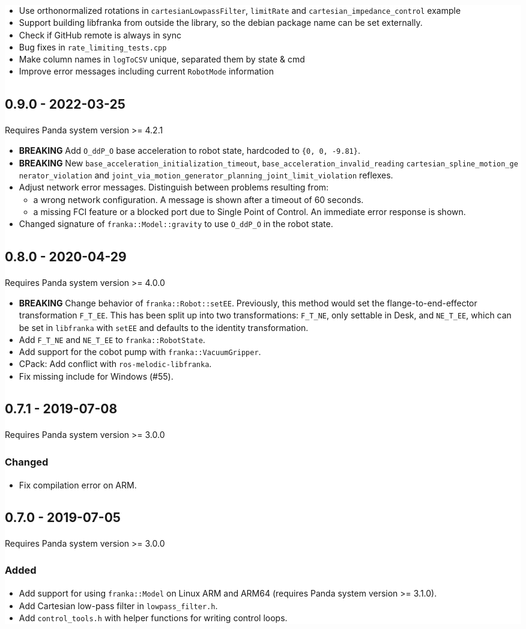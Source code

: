 * Use orthonormalized rotations in `cartesianLowpassFilter`, `limitRate` and `cartesian_impedance_control` example
* Support building libfranka from outside the library, so the debian package name can be set externally.
* Check if GitHub remote is always in sync
* Bug fixes in `rate_limiting_tests.cpp`
* Make column names in `logToCSV` unique, separated them by state & cmd
* Improve error messages including current `RobotMode` information

## 0.9.0 - 2022-03-25

Requires Panda system version >= 4.2.1

* **BREAKING** Add `O_ddP_O` base acceleration to robot state, hardcoded to `{0, 0, -9.81}`.
* **BREAKING** New `base_acceleration_initialization_timeout`, `base_acceleration_invalid_reading`
                `cartesian_spline_motion_generator_violation` and
                `joint_via_motion_generator_planning_joint_limit_violation` reflexes.
* Adjust network error messages. Distinguish between problems resulting from:
    - a wrong network configuration. A message is shown after a timeout of 60 seconds.
    - a missing FCI feature or a blocked port due to Single Point of Control. An immediate error
      response is shown.
* Changed signature of `franka::Model::gravity` to use `O_ddP_O` in the robot state.

## 0.8.0 - 2020-04-29

Requires Panda system version >= 4.0.0

* **BREAKING** Change behavior of `franka::Robot::setEE`. Previously, this method would set the
   flange-to-end-effector transformation `F_T_EE`. This has been split up into two transformations:
   `F_T_NE`, only settable in Desk, and `NE_T_EE`, which can be set in `libfranka` with `setEE` and
   defaults to the identity transformation.
* Add `F_T_NE` and `NE_T_EE` to `franka::RobotState`.
* Add support for the cobot pump with `franka::VacuumGripper`.
* CPack: Add conflict with `ros-melodic-libfranka`.
* Fix missing include for Windows (#55).

## 0.7.1 - 2019-07-08

Requires Panda system version >= 3.0.0

### Changed

* Fix compilation error on ARM.

## 0.7.0 - 2019-07-05

Requires Panda system version >= 3.0.0

### Added

* Add support for using `franka::Model` on Linux ARM and ARM64
   (requires Panda system version >= 3.1.0).
* Add Cartesian low-pass filter in `lowpass_filter.h`.
* Add `control_tools.h` with helper functions for writing control loops.
